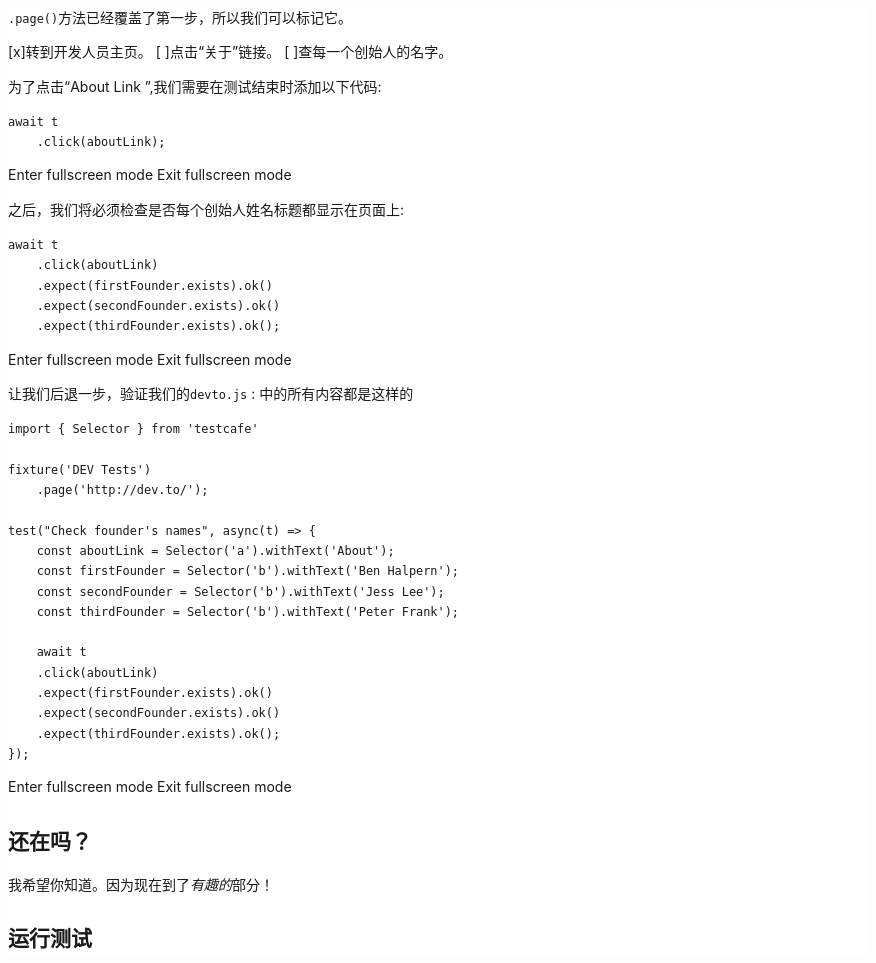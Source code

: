 `.page()`方法已经覆盖了第一步，所以我们可以标记它。

[x]转到开发人员主页。
[ ]点击“关于”链接。
[ ]查每一个创始人的名字。

为了点击“About Link ”,我们需要在测试结束时添加以下代码:

```
await t
    .click(aboutLink); 
```

Enter fullscreen mode Exit fullscreen mode

之后，我们将必须检查是否每个创始人姓名标题都显示在页面上:

```
await t
    .click(aboutLink)
    .expect(firstFounder.exists).ok()
    .expect(secondFounder.exists).ok()
    .expect(thirdFounder.exists).ok(); 
```

Enter fullscreen mode Exit fullscreen mode

让我们后退一步，验证我们的`devto.js` :
中的所有内容都是这样的

```
import { Selector } from 'testcafe'

fixture('DEV Tests')
    .page('http://dev.to/');

test("Check founder's names", async(t) => {
    const aboutLink = Selector('a').withText('About');
    const firstFounder = Selector('b').withText('Ben Halpern');
    const secondFounder = Selector('b').withText('Jess Lee');
    const thirdFounder = Selector('b').withText('Peter Frank');

    await t
    .click(aboutLink)
    .expect(firstFounder.exists).ok()
    .expect(secondFounder.exists).ok()
    .expect(thirdFounder.exists).ok();
}); 
```

Enter fullscreen mode Exit fullscreen mode

## 还在吗？

我希望你知道。因为现在到了*有趣的*部分！

## 运行测试
